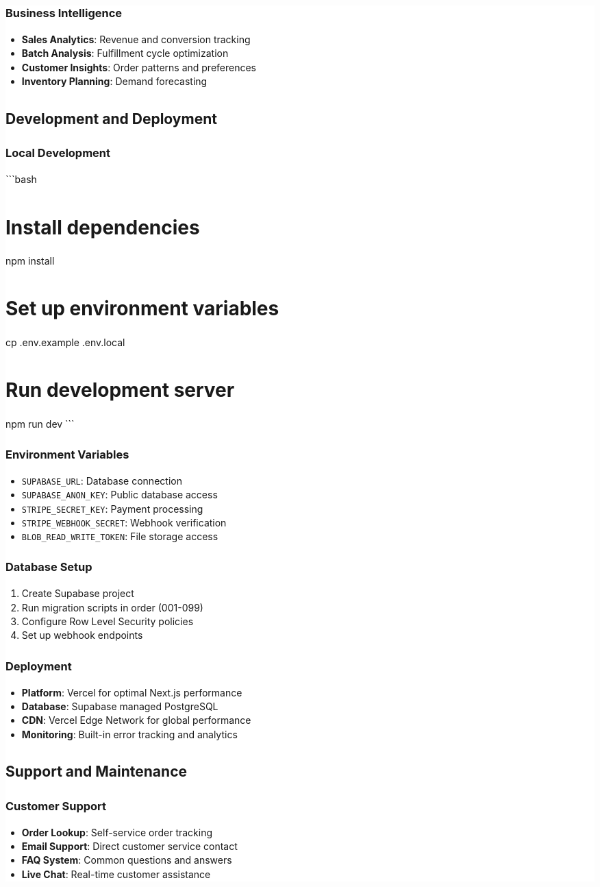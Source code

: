 ### Business Intelligence
- **Sales Analytics**: Revenue and conversion tracking
- **Batch Analysis**: Fulfillment cycle optimization
- **Customer Insights**: Order patterns and preferences
- **Inventory Planning**: Demand forecasting

## Development and Deployment

### Local Development
\`\`\`bash
# Install dependencies
npm install

# Set up environment variables
cp .env.example .env.local

# Run development server
npm run dev
\`\`\`

### Environment Variables
- `SUPABASE_URL`: Database connection
- `SUPABASE_ANON_KEY`: Public database access
- `STRIPE_SECRET_KEY`: Payment processing
- `STRIPE_WEBHOOK_SECRET`: Webhook verification
- `BLOB_READ_WRITE_TOKEN`: File storage access

### Database Setup
1. Create Supabase project
2. Run migration scripts in order (001-099)
3. Configure Row Level Security policies
4. Set up webhook endpoints

### Deployment
- **Platform**: Vercel for optimal Next.js performance
- **Database**: Supabase managed PostgreSQL
- **CDN**: Vercel Edge Network for global performance
- **Monitoring**: Built-in error tracking and analytics

## Support and Maintenance

### Customer Support
- **Order Lookup**: Self-service order tracking
- **Email Support**: Direct customer service contact
- **FAQ System**: Common questions and answers
- **Live Chat**: Real-time customer assistance
